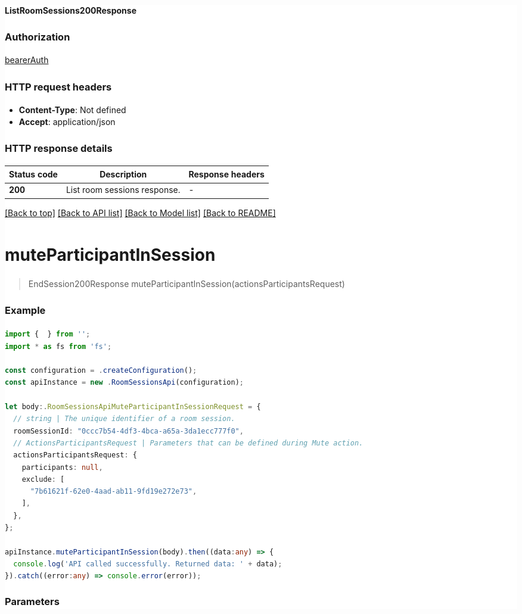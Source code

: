 **ListRoomSessions200Response**

### Authorization

[bearerAuth](README.md#bearerAuth)

### HTTP request headers

 - **Content-Type**: Not defined
 - **Accept**: application/json


### HTTP response details
| Status code | Description | Response headers |
|-------------|-------------|------------------|
**200** | List room sessions response. |  -  |

[[Back to top]](#) [[Back to API list]](README.md#documentation-for-api-endpoints) [[Back to Model list]](README.md#documentation-for-models) [[Back to README]](README.md)

# **muteParticipantInSession**
> EndSession200Response muteParticipantInSession(actionsParticipantsRequest)



### Example


```typescript
import {  } from '';
import * as fs from 'fs';

const configuration = .createConfiguration();
const apiInstance = new .RoomSessionsApi(configuration);

let body:.RoomSessionsApiMuteParticipantInSessionRequest = {
  // string | The unique identifier of a room session.
  roomSessionId: "0ccc7b54-4df3-4bca-a65a-3da1ecc777f0",
  // ActionsParticipantsRequest | Parameters that can be defined during Mute action.
  actionsParticipantsRequest: {
    participants: null,
    exclude: [
      "7b61621f-62e0-4aad-ab11-9fd19e272e73",
    ],
  },
};

apiInstance.muteParticipantInSession(body).then((data:any) => {
  console.log('API called successfully. Returned data: ' + data);
}).catch((error:any) => console.error(error));
```


### Parameters
